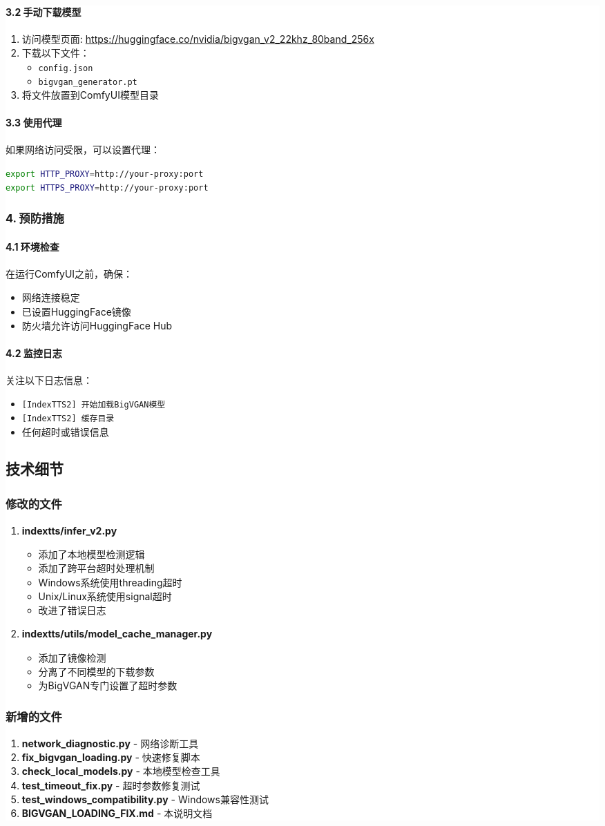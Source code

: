 #### 3.2 手动下载模型

1. 访问模型页面: https://huggingface.co/nvidia/bigvgan_v2_22khz_80band_256x
2. 下载以下文件：
   - `config.json`
   - `bigvgan_generator.pt`
3. 将文件放置到ComfyUI模型目录

#### 3.3 使用代理

如果网络访问受限，可以设置代理：

```bash
export HTTP_PROXY=http://your-proxy:port
export HTTPS_PROXY=http://your-proxy:port
```

### 4. 预防措施

#### 4.1 环境检查
在运行ComfyUI之前，确保：
- 网络连接稳定
- 已设置HuggingFace镜像
- 防火墙允许访问HuggingFace Hub

#### 4.2 监控日志
关注以下日志信息：
- `[IndexTTS2] 开始加载BigVGAN模型`
- `[IndexTTS2] 缓存目录`
- 任何超时或错误信息

## 技术细节

### 修改的文件

1. **indextts/infer_v2.py**
   - 添加了本地模型检测逻辑
   - 添加了跨平台超时处理机制
   - Windows系统使用threading超时
   - Unix/Linux系统使用signal超时
   - 改进了错误日志

2. **indextts/utils/model_cache_manager.py**
   - 添加了镜像检测
   - 分离了不同模型的下载参数
   - 为BigVGAN专门设置了超时参数

### 新增的文件

1. **network_diagnostic.py** - 网络诊断工具
2. **fix_bigvgan_loading.py** - 快速修复脚本
3. **check_local_models.py** - 本地模型检查工具
4. **test_timeout_fix.py** - 超时参数修复测试
5. **test_windows_compatibility.py** - Windows兼容性测试
6. **BIGVGAN_LOADING_FIX.md** - 本说明文档

